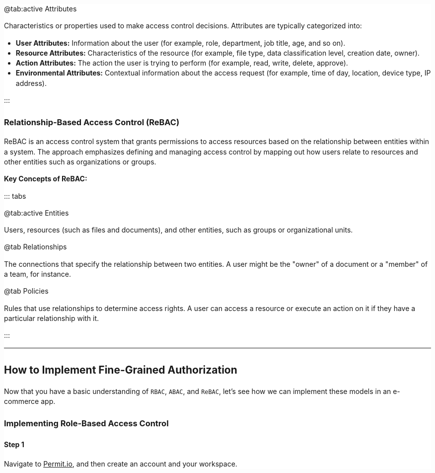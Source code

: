 @tab:active Attributes

Characteristics or properties used to make access control decisions. Attributes are typically categorized into:

- **User Attributes:** Information about the user (for example, role, department, job title, age, and so on).
- **Resource Attributes:** Characteristics of the resource (for example, file type, data classification level, creation date, owner).
- **Action Attributes:** The action the user is trying to perform (for example, read, write, delete, approve).
- **Environmental Attributes:** Contextual information about the access request (for example, time of day, location, device type, IP address).

:::

### Relationship-Based Access Control (ReBAC)

ReBAC is an access control system that grants permissions to access resources based on the relationship between entities within a system. The approach emphasizes defining and managing access control by mapping out how users relate to resources and other entities such as organizations or groups.

**Key Concepts of ReBAC:**

::: tabs

@tab:active Entities

Users, resources (such as files and documents), and other entities, such as groups or organizational units.

@tab Relationships

The connections that specify the relationship between two entities. A user might be the "owner" of a document or a "member" of a team, for instance.

@tab Policies

Rules that use relationships to determine access rights. A user can access a resource or execute an action on it if they have a particular relationship with it.

:::

---

## How to Implement Fine-Grained Authorization

Now that you have a basic understanding of `RBAC`, `ABAC`, and `ReBAC`, let’s see how we can implement these models in an e-commerce app.

### Implementing Role-Based Access Control

#### Step 1

Navigate to [<FontIcon icon="fas fa-globe"/>Permit.io](http://Permit.io), and then create an account and your workspace.
